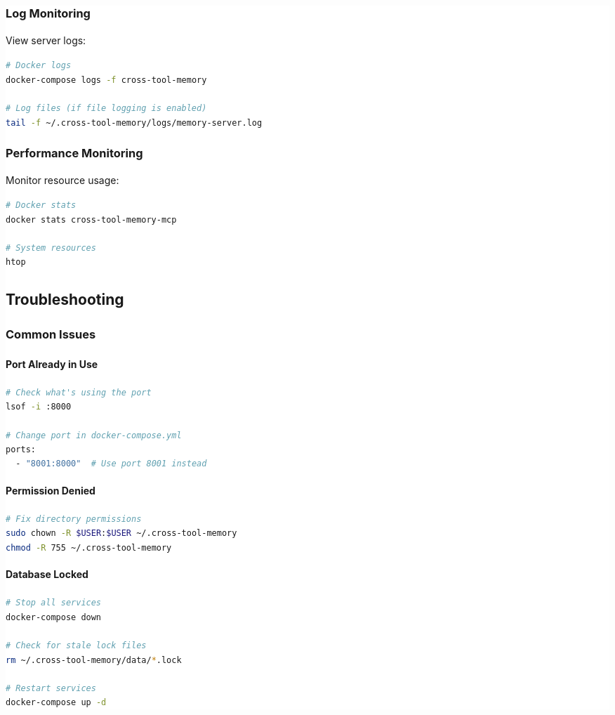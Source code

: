 ### Log Monitoring

View server logs:

```bash
# Docker logs
docker-compose logs -f cross-tool-memory

# Log files (if file logging is enabled)
tail -f ~/.cross-tool-memory/logs/memory-server.log
```

### Performance Monitoring

Monitor resource usage:

```bash
# Docker stats
docker stats cross-tool-memory-mcp

# System resources
htop
```

## Troubleshooting

### Common Issues

#### Port Already in Use

```bash
# Check what's using the port
lsof -i :8000

# Change port in docker-compose.yml
ports:
  - "8001:8000"  # Use port 8001 instead
```

#### Permission Denied

```bash
# Fix directory permissions
sudo chown -R $USER:$USER ~/.cross-tool-memory
chmod -R 755 ~/.cross-tool-memory
```

#### Database Locked

```bash
# Stop all services
docker-compose down

# Check for stale lock files
rm ~/.cross-tool-memory/data/*.lock

# Restart services
docker-compose up -d
```
